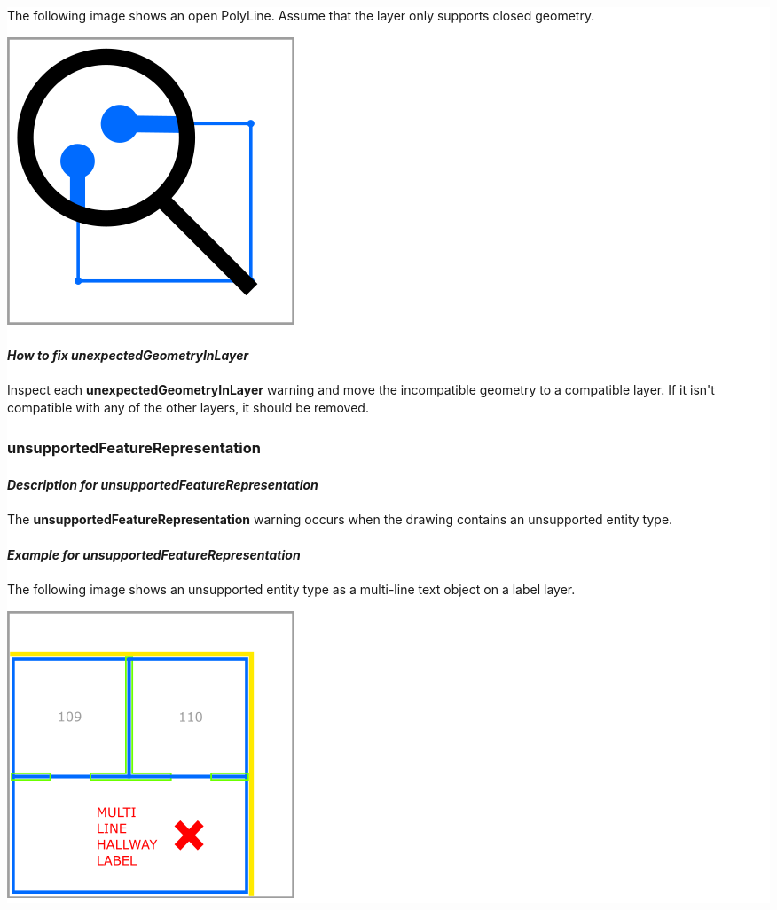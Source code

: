 The following image shows an open PolyLine. Assume that the layer only supports closed geometry.

![Example of an open PolyLine](./media/drawing-conversion-error-codes/geometry-warning-3.png)

#### *How to fix unexpectedGeometryInLayer*

Inspect each **unexpectedGeometryInLayer** warning and move the incompatible geometry to a compatible layer. If it isn't compatible with any of the other layers, it should be removed.

### **unsupportedFeatureRepresentation**

#### *Description for unsupportedFeatureRepresentation*

The **unsupportedFeatureRepresentation** warning occurs when the drawing contains an unsupported entity type.

#### *Example for unsupportedFeatureRepresentation*

The following image shows an unsupported entity type as a multi-line text object on a label layer.
  
![Example of a multi-line text object on label layer](./media/drawing-conversion-error-codes/multi-line.png)
